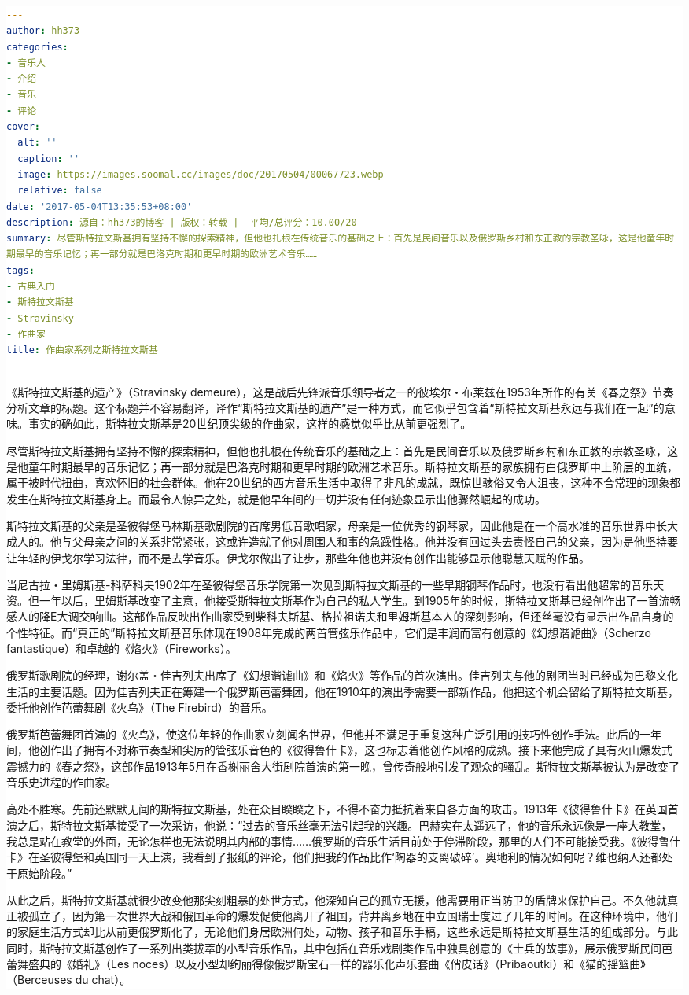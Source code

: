 ```yaml
---
author: hh373
categories:
- 音乐人
- 介绍
- 音乐
- 评论
cover:
  alt: ''
  caption: ''
  image: https://images.soomal.cc/images/doc/20170504/00067723.webp
  relative: false
date: '2017-05-04T13:35:53+08:00'
description: 源自：hh373的博客 | 版权：转载 |  平均/总评分：10.00/20
summary: 尽管斯特拉文斯基拥有坚持不懈的探索精神，但他也扎根在传统音乐的基础之上：首先是民间音乐以及俄罗斯乡村和东正教的宗教圣咏，这是他童年时期最早的音乐记忆；再一部分就是巴洛克时期和更早时期的欧洲艺术音乐……
tags:
- 古典入门
- 斯特拉文斯基
- Stravinsky
- 作曲家
title: 作曲家系列之斯特拉文斯基
---
```


《斯特拉文斯基的遗产》（Stravinsky demeure），这是战后先锋派音乐领导者之一的彼埃尔・布莱兹在1953年所作的有关《春之祭》节奏分析文章的标题。这个标题并不容易翻译，译作“斯特拉文斯基的遗产”是一种方式，而它似乎包含着“斯特拉文斯基永远与我们在一起”的意味。事实的确如此，斯特拉文斯基是20世纪顶尖级的作曲家，这样的感觉似乎比从前更强烈了。

尽管斯特拉文斯基拥有坚持不懈的探索精神，但他也扎根在传统音乐的基础之上：首先是民间音乐以及俄罗斯乡村和东正教的宗教圣咏，这是他童年时期最早的音乐记忆；再一部分就是巴洛克时期和更早时期的欧洲艺术音乐。斯特拉文斯基的家族拥有白俄罗斯中上阶层的血统，属于被时代扭曲，喜欢怀旧的社会群体。他在20世纪的西方音乐生活中取得了非凡的成就，既惊世骇俗又令人沮丧，这种不合常理的现象都发生在斯特拉文斯基身上。而最令人惊异之处，就是他早年间的一切并没有任何迹象显示出他骤然崛起的成功。

斯特拉文斯基的父亲是圣彼得堡马林斯基歌剧院的首席男低音歌唱家，母亲是一位优秀的钢琴家，因此他是在一个高水准的音乐世界中长大成人的。他与父母亲之间的关系非常紧张，这或许造就了他对周围人和事的急躁性格。他并没有回过头去责怪自己的父亲，因为是他坚持要让年轻的伊戈尔学习法律，而不是去学音乐。伊戈尔做出了让步，那些年他也并没有创作出能够显示他聪慧天赋的作品。

当尼古拉・里姆斯基-科萨科夫1902年在圣彼得堡音乐学院第一次见到斯特拉文斯基的一些早期钢琴作品时，也没有看出他超常的音乐天资。但一年以后，里姆斯基改变了主意，他接受斯特拉文斯基作为自己的私人学生。到1905年的时候，斯特拉文斯基已经创作出了一首流畅感人的降E大调交响曲。这部作品反映出作曲家受到柴科夫斯基、格拉祖诺夫和里姆斯基本人的深刻影响，但还丝毫没有显示出作品自身的个性特征。而“真正的”斯特拉文斯基音乐体现在1908年完成的两首管弦乐作品中，它们是丰润而富有创意的《幻想谐谑曲》（Scherzo fantastique）和卓越的《焰火》（Fireworks）。

俄罗斯歌剧院的经理，谢尔盖・佳吉列夫出席了《幻想谐谑曲》和《焰火》等作品的首次演出。佳吉列夫与他的剧团当时已经成为巴黎文化生活的主要话题。因为佳吉列夫正在筹建一个俄罗斯芭蕾舞团，他在1910年的演出季需要一部新作品，他把这个机会留给了斯特拉文斯基，委托他创作芭蕾舞剧《火鸟》（The Firebird）的音乐。

俄罗斯芭蕾舞团首演的《火鸟》，使这位年轻的作曲家立刻闻名世界，但他并不满足于重复这种广泛引用的技巧性创作手法。此后的一年间，他创作出了拥有不对称节奏型和尖厉的管弦乐音色的《彼得鲁什卡》，这也标志着他创作风格的成熟。接下来他完成了具有火山爆发式震撼力的《春之祭》，这部作品1913年5月在香榭丽舍大街剧院首演的第一晚，曾传奇般地引发了观众的骚乱。斯特拉文斯基被认为是改变了音乐史进程的作曲家。

高处不胜寒。先前还默默无闻的斯特拉文斯基，处在众目睽睽之下，不得不奋力抵抗着来自各方面的攻击。1913年《彼得鲁什卡》在英国首演之后，斯特拉文斯基接受了一次采访，他说：“过去的音乐丝毫无法引起我的兴趣。巴赫实在太遥远了，他的音乐永远像是一座大教堂，我总是站在教堂的外面，无论怎样也无法说明其内部的事情……俄罗斯的音乐生活目前处于停滞阶段，那里的人们不可能接受我。《彼得鲁什卡》在圣彼得堡和英国同一天上演，我看到了报纸的评论，他们把我的作品比作‘陶器的支离破碎’。奥地利的情况如何呢？维也纳人还都处于原始阶段。”

从此之后，斯特拉文斯基就很少改变他那尖刻粗暴的处世方式，他深知自己的孤立无援，他需要用正当防卫的盾牌来保护自己。不久他就真正被孤立了，因为第一次世界大战和俄国革命的爆发促使他离开了祖国，背井离乡地在中立国瑞士度过了几年的时间。在这种环境中，他们的家庭生活方式却比从前更俄罗斯化了，无论他们身居欧洲何处，动物、孩子和音乐手稿，这些永远是斯特拉文斯基生活的组成部分。与此同时，斯特拉文斯基创作了一系列出类拔萃的小型音乐作品，其中包括在音乐戏剧类作品中独具创意的《士兵的故事》，展示俄罗斯民间芭蕾舞盛典的《婚礼》（Les noces）以及小型却绚丽得像俄罗斯宝石一样的器乐化声乐套曲《俏皮话》（Pribaoutki）和《猫的摇篮曲》（Berceuses du chat）。
